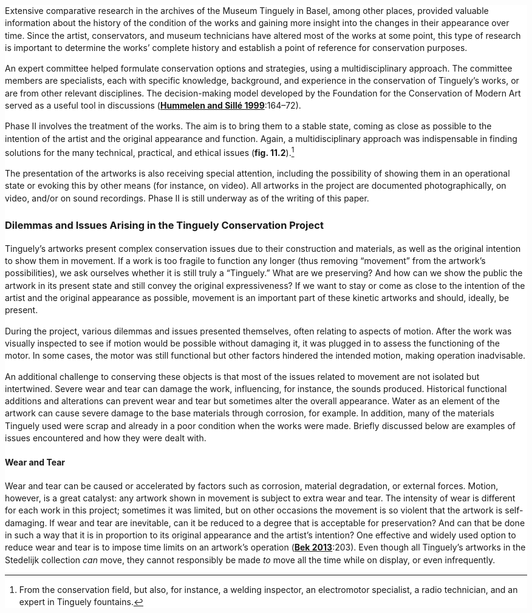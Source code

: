 Extensive comparative research in the archives of the Museum Tinguely in Basel, among other places, provided valuable information about the history of the condition of the works and gaining more insight into the changes in their appearance over time. Since the artist, conservators, and museum technicians have altered most of the works at some point, this type of research is important to determine the works’ complete history and establish a point of reference for conservation purposes.

An expert committee helped formulate conservation options and strategies, using a multidisciplinary approach. The committee members are specialists, each with specific knowledge, background, and experience in the conservation of Tinguely’s works, or are from other relevant disciplines. The decision-making model developed by the Foundation for the Conservation of Modern Art served as a useful tool in discussions ([**Hummelen and Sillé 1999**](#bib):164–72).

Phase II involves the treatment of the works. The aim is to bring them to a stable state, coming as close as possible to the intention of the artist and the original appearance and function. Again, a multidisciplinary approach was indispensable in finding solutions for the many technical, practical, and ethical issues (**fig. 11.2**).[^2]

The presentation of the artworks is also receiving special attention, including the possibility of showing them in an operational state or evoking this by other means (for instance, on video). All artworks in the project are documented photographically, on video, and/or on sound recordings. Phase II is still underway as of the writing of this paper.

### Dilemmas and Issues Arising in the Tinguely Conservation Project

Tinguely’s artworks present complex conservation issues due to their construction and materials, as well as the original intention to show them in movement. If a work is too fragile to function any longer (thus removing “movement” from the artwork’s possibilities), we ask ourselves whether it is still truly a “Tinguely.” What are we preserving? And how can we show the public the artwork in its present state and still convey the original expressiveness? If we want to stay or come as close to the intention of the artist and the original appearance as possible, movement is an important part of these kinetic artworks and should, ideally, be present.

During the project, various dilemmas and issues presented themselves, often relating to aspects of motion. After the work was visually inspected to see if motion would be possible without damaging it, it was plugged in to assess the functioning of the motor. In some cases, the motor was still functional but other factors hindered the intended motion, making operation inadvisable.

An additional challenge to conserving these objects is that most of the issues related to movement are not isolated but intertwined. Severe wear and tear can damage the work, influencing, for instance, the sounds produced. Historical functional additions and alterations can prevent wear and tear but sometimes alter the overall appearance. Water as an element of the artwork can cause severe damage to the base materials through corrosion, for example. In addition, many of the materials Tinguely used were scrap and already in a poor condition when the works were made. Briefly discussed below are examples of issues encountered and how they were dealt with.

#### Wear and Tear

Wear and tear can be caused or accelerated by factors such as corrosion, material degradation, or external forces. Motion, however, is a great catalyst: any artwork shown in movement is subject to extra wear and tear. The intensity of wear is different for each work in this project; sometimes it was limited, but on other occasions the movement is so violent that the artwork is self-damaging. If wear and tear are inevitable, can it be reduced to a degree that is acceptable for preservation? And can that be done in such a way that it is in proportion to its original appearance and the artist’s intention? One effective and widely used option to reduce wear and tear is to impose time limits on an artwork’s operation ([**Bek 2013**](#bib):203). Even though all Tinguely’s artworks in the Stedelijk collection *can* move, they cannot responsibly be made *to* move all the time while on display, or even infrequently.


[^1]: Stiftung Museum Kunstpalast Düsseldorf, April 21–August 14, 2016; Stedelijk Museum Amsterdam, October 1, 2016–March 5, 2017.
[^2]: From the conservation field, but also, for instance, a welding inspector, an electromotor specialist, a radio technician, and an expert in Tinguely fountains.
[^3]: Other *Elément détachés* (number I and II) can be found in the collections of Museum Tinguely, Basel, and Museum of Fine Arts, Houston.
[^4]: This assumption is supported by discussions with Tinguely’s assistants, and by the fact that he did not object to alterations in, for instance, electric components such as wiring and plugs ([**Bek 2013**](#bib):202).
[^5]: However, history is not clear on this point. Although we are not sure that Tinguely approved of some changes, this does not mean he disapproved. It is possible he did not express his approval, or that these matters were left undocumented.
[^6]: This AM transmitter broadcasts; the AM radio of the *Radio Dylaby* receives these radio waves and produces sound through the speaker.